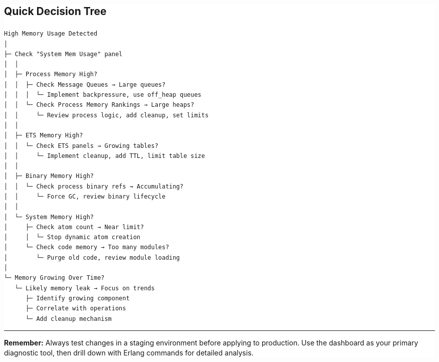 
## Quick Decision Tree

```
High Memory Usage Detected
│
├─ Check "System Mem Usage" panel
│  │
│  ├─ Process Memory High?
│  │  ├─ Check Message Queues → Large queues?
│  │  │  └─ Implement backpressure, use off_heap queues
│  │  └─ Check Process Memory Rankings → Large heaps?
│  │     └─ Review process logic, add cleanup, set limits
│  │
│  ├─ ETS Memory High?
│  │  └─ Check ETS panels → Growing tables?
│  │     └─ Implement cleanup, add TTL, limit table size
│  │
│  ├─ Binary Memory High?
│  │  └─ Check process binary refs → Accumulating?
│  │     └─ Force GC, review binary lifecycle
│  │
│  └─ System Memory High?
│     ├─ Check atom count → Near limit?
│     │  └─ Stop dynamic atom creation
│     └─ Check code memory → Too many modules?
│        └─ Purge old code, review module loading
│
└─ Memory Growing Over Time?
   └─ Likely memory leak → Focus on trends
      ├─ Identify growing component
      ├─ Correlate with operations
      └─ Add cleanup mechanism
```

---

**Remember:** Always test changes in a staging environment before applying to production. Use the dashboard as your primary diagnostic tool, then drill down with Erlang commands for detailed analysis.
